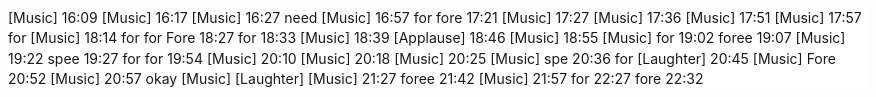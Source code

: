 [Music]
16:09
[Music]
16:17
[Music]
16:27
need [Music]
16:57
for fore
17:21
[Music]
17:27
[Music]
17:36
[Music]
17:51
[Music]
17:57
for [Music]
18:14
for for Fore
18:27
for
18:33
[Music]
18:39
[Applause]
18:46
[Music]
18:55
[Music] for
19:02
foree
19:07
[Music]
19:22
spee
19:27
for for
19:54
[Music]
20:10
[Music]
20:18
[Music]
20:25
[Music] spe
20:36
for [Laughter]
20:45
[Music] Fore
20:52
[Music]
20:57
okay [Music] [Laughter] [Music]
21:27
foree
21:42
[Music]
21:57
for
22:27
fore
22:32